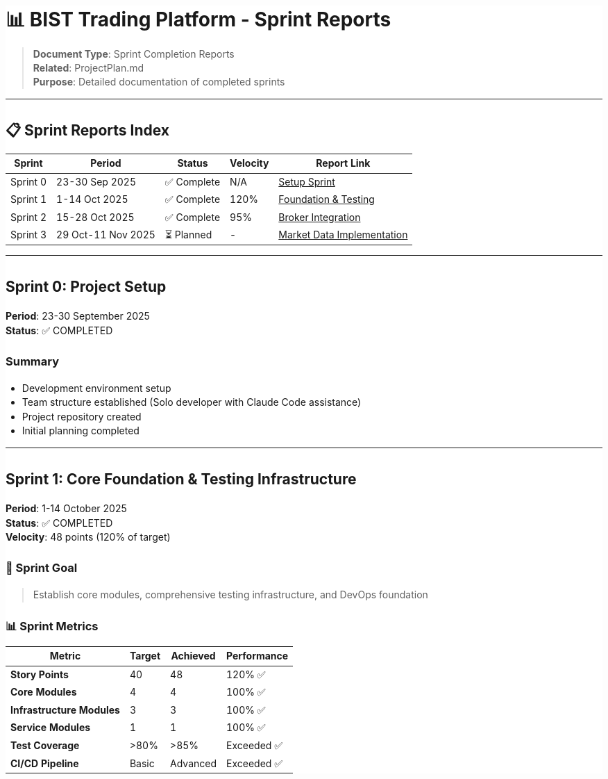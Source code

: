 # 📊 BIST Trading Platform - Sprint Reports

> **Document Type**: Sprint Completion Reports  
> **Related**: ProjectPlan.md  
> **Purpose**: Detailed documentation of completed sprints  

---

## 📋 Sprint Reports Index

| Sprint | Period | Status | Velocity | Report Link |
|--------|--------|--------|----------|-------------|
| Sprint 0 | 23-30 Sep 2025 | ✅ Complete | N/A | [Setup Sprint](#sprint-0-project-setup) |
| Sprint 1 | 1-14 Oct 2025 | ✅ Complete | 120% | [Foundation & Testing](#sprint-1-core-foundation--testing-infrastructure) |
| Sprint 2 | 15-28 Oct 2025 | ✅ Complete | 95% | [Broker Integration](#sprint-2-broker-integration--sprint-issues) |
| Sprint 3 | 29 Oct-11 Nov 2025 | ⏳ Planned | - | [Market Data Implementation](#sprint-3-market-data-implementation) |

---

## Sprint 0: Project Setup
**Period**: 23-30 September 2025  
**Status**: ✅ COMPLETED  

### Summary
- Development environment setup
- Team structure established (Solo developer with Claude Code assistance)
- Project repository created
- Initial planning completed

---

## Sprint 1: Core Foundation & Testing Infrastructure

**Period**: 1-14 October 2025  
**Status**: ✅ COMPLETED  
**Velocity**: 48 points (120% of target)  

### 🎯 Sprint Goal
> Establish core modules, comprehensive testing infrastructure, and DevOps foundation

### 📊 Sprint Metrics

| Metric | Target | Achieved | Performance |
|--------|--------|----------|-------------|
| **Story Points** | 40 | 48 | 120% ✅ |
| **Core Modules** | 4 | 4 | 100% ✅ |
| **Infrastructure Modules** | 3 | 3 | 100% ✅ |
| **Service Modules** | 1 | 1 | 100% ✅ |
| **Test Coverage** | >80% | >85% | Exceeded ✅ |
| **CI/CD Pipeline** | Basic | Advanced | Exceeded ✅ |

